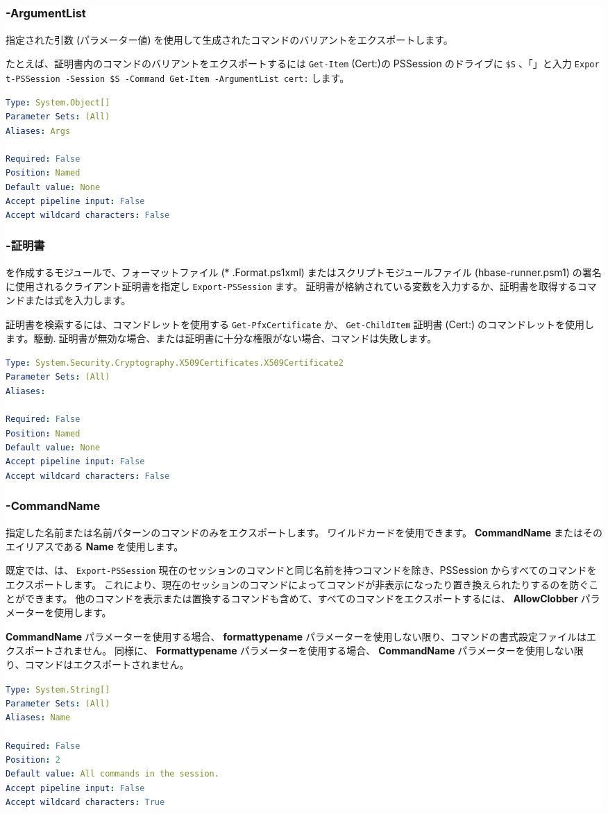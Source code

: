 ### -ArgumentList

指定された引数 (パラメーター値) を使用して生成されたコマンドのバリアントをエクスポートします。

たとえば、証明書内のコマンドのバリアントをエクスポートするには `Get-Item` (Cert:)の PSSession のドライブに `$S` 、「」と入力 `Export-PSSession -Session $S -Command Get-Item -ArgumentList cert:` します。

```yaml
Type: System.Object[]
Parameter Sets: (All)
Aliases: Args

Required: False
Position: Named
Default value: None
Accept pipeline input: False
Accept wildcard characters: False
```

### -証明書

を作成するモジュールで、フォーマットファイル (* .Format.ps1xml) またはスクリプトモジュールファイル (hbase-runner.psm1) の署名に使用されるクライアント証明書を指定し `Export-PSSession` ます。 証明書が格納されている変数を入力するか、証明書を取得するコマンドまたは式を入力します。

証明書を検索するには、コマンドレットを使用する `Get-PfxCertificate` か、 `Get-ChildItem` 証明書 (Cert:) のコマンドレットを使用します。駆動. 証明書が無効な場合、または証明書に十分な権限がない場合、コマンドは失敗します。

```yaml
Type: System.Security.Cryptography.X509Certificates.X509Certificate2
Parameter Sets: (All)
Aliases:

Required: False
Position: Named
Default value: None
Accept pipeline input: False
Accept wildcard characters: False
```

### -CommandName

指定した名前または名前パターンのコマンドのみをエクスポートします。 ワイルドカードを使用できます。 **CommandName** またはそのエイリアスである **Name** を使用します。

既定では、は、 `Export-PSSession` 現在のセッションのコマンドと同じ名前を持つコマンドを除き、PSSession からすべてのコマンドをエクスポートします。 これにより、現在のセッションのコマンドによってコマンドが非表示になったり置き換えられたりするのを防ぐことができます。 他のコマンドを表示または置換するコマンドも含めて、すべてのコマンドをエクスポートするには、 **AllowClobber** パラメーターを使用します。

**CommandName** パラメーターを使用する場合、 **formattypename** パラメーターを使用しない限り、コマンドの書式設定ファイルはエクスポートされません。 同様に、 **Formattypename** パラメーターを使用する場合、 **CommandName** パラメーターを使用しない限り、コマンドはエクスポートされません。

```yaml
Type: System.String[]
Parameter Sets: (All)
Aliases: Name

Required: False
Position: 2
Default value: All commands in the session.
Accept pipeline input: False
Accept wildcard characters: True
```
